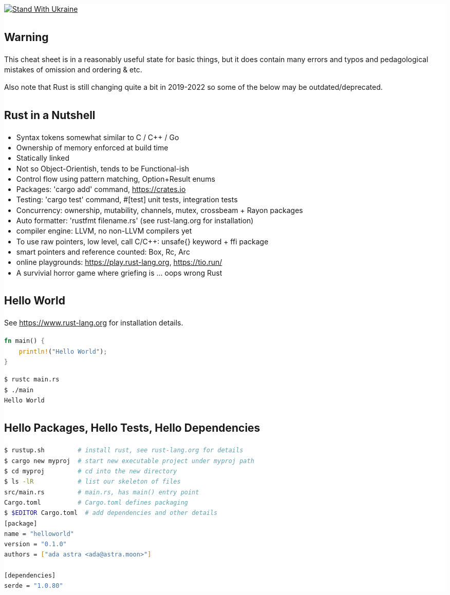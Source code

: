 

[![Stand With Ukraine](https://raw.githubusercontent.com/vshymanskyy/StandWithUkraine/main/banner2-direct.svg)](https://stand-with-ukraine.pp.ua)


## Warning

This cheat sheet is in a reasonably useful state for basic things, but it does contain many errors and typos and 
pedagological mistakes of omission and ordering & etc. 

Also note that Rust is still changing quite a bit in 2019-2022 so some of the below may be outdated/deprecated. 

## Rust in a Nutshell

* Syntax tokens somewhat similar to C / C++ / Go
* Ownership of memory enforced at build time
* Statically linked
* Not so Object-Orientish, tends to be Functional-ish
* Control flow using pattern matching, Option+Result enums
* Packages: 'cargo add' command, https://crates.io
* Testing: 'cargo test' command, #[test] unit tests, integration tests
* Concurrency: ownership, mutability, channels, mutex, crossbeam + Rayon packages
* Auto formatter: 'rustfmt filename.rs' (see rust-lang.org for installation)
* compiler engine: LLVM, no non-LLVM compilers yet
* To use raw pointers, low level, call C/C++: unsafe{} keyword + ffi package
* smart pointers and reference counted: Box, Rc, Arc
* online playgrounds: https://play.rust-lang.org, https://tio.run/ 
* A survivial horror game where griefing is ... oops wrong Rust

## Hello World

See https://www.rust-lang.org for installation details.

```rust
fn main() {
    println!("Hello World");
}
```

```bash
$ rustc main.rs   
$ ./main
Hello World
```

## Hello Packages, Hello Tests, Hello Dependencies

```bash
$ rustup.sh         # install rust, see rust-lang.org for details
$ cargo new myproj  # start new executable project under myproj path
$ cd myproj         # cd into the new directory
$ ls -lR            # list our skeleton of files
src/main.rs         # main.rs, has main() entry point
Cargo.toml          # Cargo.toml defines packaging
$ $EDITOR Cargo.toml  # add dependencies and other details
[package]
name = "helloworld"
version = "0.1.0"
authors = ["ada astra <ada@astra.moon>"]

[dependencies]
serde = "1.0.80"

```